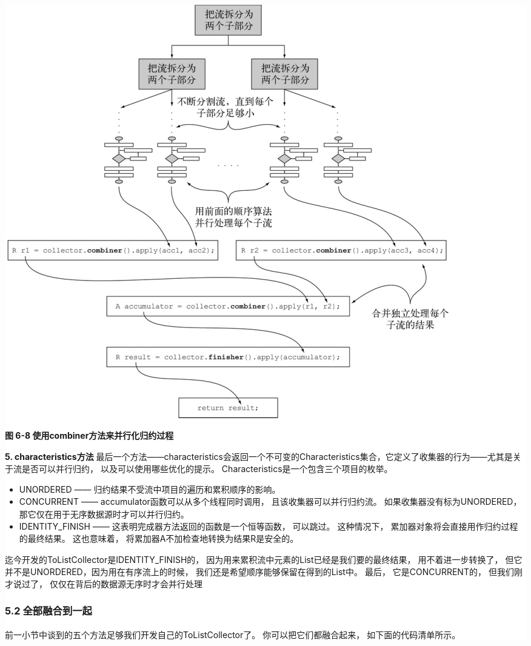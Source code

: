![](https://github.com/dxjeric/dxjeric.github.io/raw/master/pictures/Java/Java8/pic6-8.png)

**图 6-8 使用combiner方法来并行化归约过程**

**5. characteristics方法**
最后一个方法——characteristics会返回一个不可变的Characteristics集合，它定义了收集器的行为——尤其是关于流是否可以并行归约， 以及可以使用哪些优化的提示。 Characteristics是一个包含三个项目的枚举。

* UNORDERED —— 归约结果不受流中项目的遍历和累积顺序的影响。
* CONCURRENT —— accumulator函数可以从多个线程同时调用， 且该收集器可以并行归约流。 如果收集器没有标为UNORDERED， 那它仅在用于无序数据源时才可以并行归约。
* IDENTITY_FINISH —— 这表明完成器方法返回的函数是一个恒等函数， 可以跳过。 这种情况下， 累加器对象将会直接用作归约过程的最终结果。 这也意味着， 将累加器A不加检查地转换为结果R是安全的。

迄今开发的ToListCollector是IDENTITY_FINISH的， 因为用来累积流中元素的List已经是我们要的最终结果， 用不着进一步转换了， 但它并不是UNORDERED，因为用在有序流上的时候， 我们还是希望顺序能够保留在得到的List中。 最后， 它是CONCURRENT的， 但我们刚才说过了， 仅仅在背后的数据源无序时才会并行处理

### 5.2 全部融合到一起
前一小节中谈到的五个方法足够我们开发自己的ToListCollector了。 你可以把它们都融合起来， 如下面的代码清单所示。
